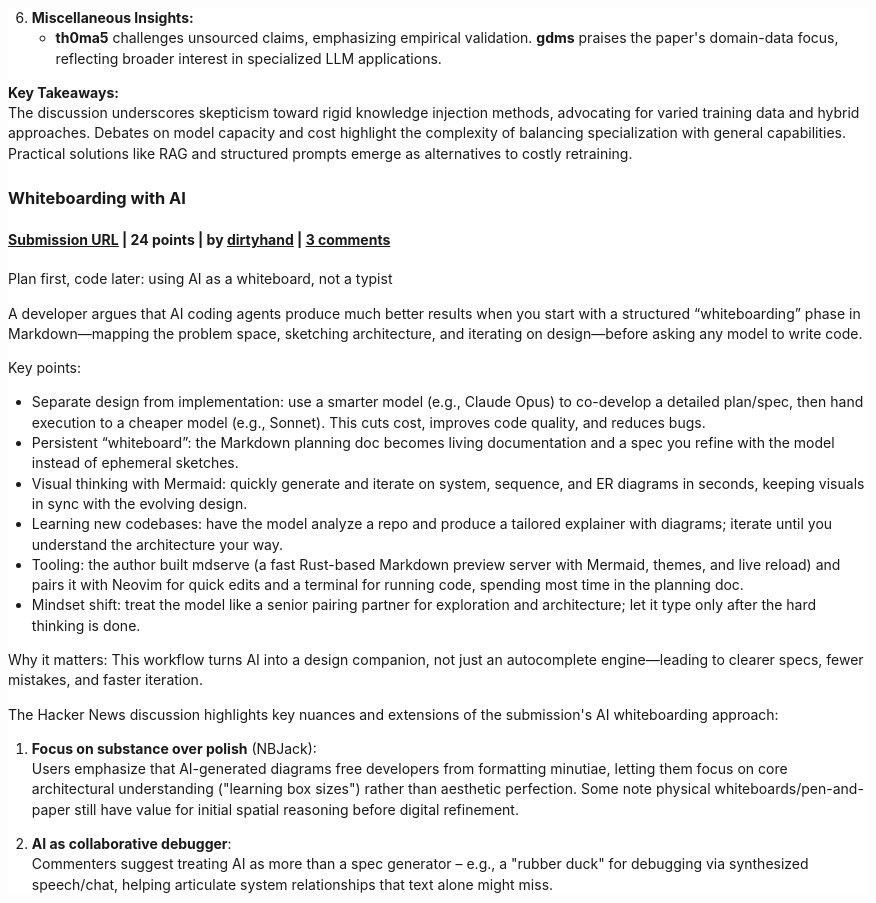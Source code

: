6. **Miscellaneous Insights:**
   - **th0ma5** challenges unsourced claims, emphasizing empirical validation. **gdms** praises the paper's domain-data focus, reflecting broader interest in specialized LLM applications.

**Key Takeaways:**  
The discussion underscores skepticism toward rigid knowledge injection methods, advocating for varied training data and hybrid approaches. Debates on model capacity and cost highlight the complexity of balancing specialization with general capabilities. Practical solutions like RAG and structured prompts emerge as alternatives to costly retraining.

### Whiteboarding with AI

#### [Submission URL](https://jrfernandez.com/whiteboarding-with-ai/) | 24 points | by [dirtyhand](https://news.ycombinator.com/user?id=dirtyhand) | [3 comments](https://news.ycombinator.com/item?id=45477394)

Plan first, code later: using AI as a whiteboard, not a typist

A developer argues that AI coding agents produce much better results when you start with a structured “whiteboarding” phase in Markdown—mapping the problem space, sketching architecture, and iterating on design—before asking any model to write code.

Key points:
- Separate design from implementation: use a smarter model (e.g., Claude Opus) to co-develop a detailed plan/spec, then hand execution to a cheaper model (e.g., Sonnet). This cuts cost, improves code quality, and reduces bugs.
- Persistent “whiteboard”: the Markdown planning doc becomes living documentation and a spec you refine with the model instead of ephemeral sketches.
- Visual thinking with Mermaid: quickly generate and iterate on system, sequence, and ER diagrams in seconds, keeping visuals in sync with the evolving design.
- Learning new codebases: have the model analyze a repo and produce a tailored explainer with diagrams; iterate until you understand the architecture your way.
- Tooling: the author built mdserve (a fast Rust-based Markdown preview server with Mermaid, themes, and live reload) and pairs it with Neovim for quick edits and a terminal for running code, spending most time in the planning doc.
- Mindset shift: treat the model like a senior pairing partner for exploration and architecture; let it type only after the hard thinking is done.

Why it matters: This workflow turns AI into a design companion, not just an autocomplete engine—leading to clearer specs, fewer mistakes, and faster iteration.

The Hacker News discussion highlights key nuances and extensions of the submission's AI whiteboarding approach:

1. **Focus on substance over polish** (NBJack):  
   Users emphasize that AI-generated diagrams free developers from formatting minutiae, letting them focus on core architectural understanding ("learning box sizes") rather than aesthetic perfection. Some note physical whiteboards/pen-and-paper still have value for initial spatial reasoning before digital refinement.

2. **AI as collaborative debugger**:  
   Commenters suggest treating AI as more than a spec generator – e.g., a "rubber duck" for debugging via synthesized speech/chat, helping articulate system relationships that text alone might miss.
